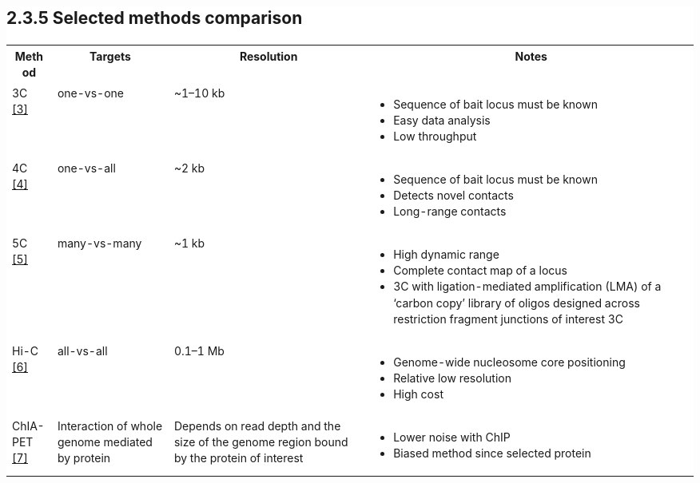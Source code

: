 
## 2.3.5 Selected methods comparison<a name="235"></a> 
<table>
 <tbody>
    <tr>
        <th>Method</td>
        <th>Targets</td>
        <th>Resolution</td>
        <th>Notes</td>
    </tr>
    <tr>
        <td>3C <a href="http://refhub.elsevier.com/S2001-0370(17)30093-4/rf0535">[3]</a></td>
        <td>one-vs-one</td>
        <td>~1–10 kb<br></td>
        <td><ul><li>Sequence of bait locus must be known</li><li>Easy data analysis</li><li>Low throughput</li></ul></td>
    </tr>
    <tr>
    <td>4C <a href="http://refhub.elsevier.com/S2001-0370(17)30093-4/rf0545">[4]</a></td>
    <td>one-vs-all</td>
    <td>~2 kb</td>
    <td><ul><li>Sequence of bait locus must be known</li><li>Detects novel contacts</li><li>Long-range contacts</li></ul></td>
    </tr>
    <tr>
    <td>5C <a href="http://refhub.elsevier.com/S2001-0370(17)30093-4/rf0550">[5]</a></td>
    <td>many-vs-many</td>
    <td>~1 kb</td>
    <td><ul><li>High dynamic range</li><li>Complete contact map of a locus</li><li>3C with ligation-mediated amplification (LMA) of a ‘carbon copy’ library of oligos designed across restriction fragment junctions of interest
3C</li></ul></td>
    </tr>
    <tr>
    <td>Hi-C <a href="http://refhub.elsevier.com/S2001-0370(17)30093-4/rf0300">[6]</a></td>
    <td>all-vs-all</td>
    <td>0.1–1 Mb</td>
    <td><ul><li>Genome-wide nucleosome core positioning</li><li>Relative low resolution</li><li>High cost</li></ul></td>
    </tr>
    <tr>
    <td>ChIA-PET <a href="http://refhub.elsevier.com/S0168-9525(15)00063-3/sbref1405">[7]</a></td>
    <td>Interaction of whole genome mediated by protein</td>
    <td>Depends on read depth and the size of the genome region bound by the protein of interest</td>
    <td><ul><li>Lower noise with ChIP</li><li>Biased method since selected protein</li></ul></td>
    </tr>
 </tbody>
</table>



